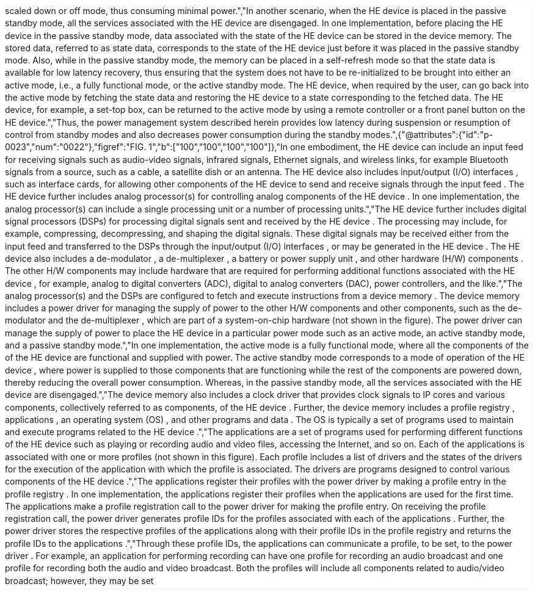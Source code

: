 scaled down or off mode, thus consuming minimal power.","In another scenario, when the HE device is placed in the passive standby mode, all the services associated with the HE device are disengaged. In one implementation, before placing the HE device in the passive standby mode, data associated with the state of the HE device can be stored in the device memory. The stored data, referred to as state data, corresponds to the state of the HE device just before it was placed in the passive standby mode. Also, while in the passive standby mode, the memory can be placed in a self-refresh mode so that the state data is available for low latency recovery, thus ensuring that the system does not have to be re-initialized to be brought into either an active mode, i.e., a fully functional mode, or the active standby mode. The HE device, when required by the user, can go back into the active mode by fetching the state data and restoring the HE device to a state corresponding to the fetched data. The HE device, for example, a set-top box, can be returned to the active mode by using a remote controller or a front panel button on the HE device.","Thus, the power management system described herein provides low latency during suspension or resumption of control from standby modes and also decreases power consumption during the standby modes.",{"@attributes":{"id":"p-0023","num":"0022"},"figref":"FIG. 1","b":["100","100","100","100"]},"In one embodiment, the HE device  can include an input feed  for receiving signals such as audio-video signals, infrared signals, Ethernet signals, and wireless links, for example Bluetooth signals from a source, such as a cable, a satellite dish or an antenna. The HE device  also includes input\/output (I\/O) interfaces , such as interface cards, for allowing other components of the HE device  to send and receive signals through the input feed . The HE device  further includes analog processor(s)  for controlling analog components of the HE device . In one implementation, the analog processor(s)  can include a single processing unit or a number of processing units.","The HE device  further includes digital signal processors (DSPs)  for processing digital signals sent and received by the HE device . The processing may include, for example, compressing, decompressing, and shaping the digital signals. These digital signals may be received either from the input feed  and transferred to the DSPs  through the input\/output (I\/O) interfaces , or may be generated in the HE device . The HE device  also includes a de-modulator , a de-multiplexer , a battery or power supply unit , and other hardware (H\/W) components . The other H\/W components  may include hardware that are required for performing additional functions associated with the HE device , for example, analog to digital converters (ADC), digital to analog converters (DAC), power controllers, and the like.","The analog processor(s)  and the DSPs  are configured to fetch and execute instructions from a device memory . The device memory  includes a power driver  for managing the supply of power to the other H\/W components  and other components, such as the de-modulator  and the de-multiplexer , which are part of a system-on-chip hardware (not shown in the figure). The power driver  can manage the supply of power to place the HE device  in a particular power mode such as an active mode, an active standby mode, and a passive standby mode.","In one implementation, the active mode is a fully functional mode, where all the components of the of the HE device  are functional and supplied with power. The active standby mode corresponds to a mode of operation of the HE device , where power is supplied to those components that are functioning while the rest of the components are powered down, thereby reducing the overall power consumption. Whereas, in the passive standby mode, all the services associated with the HE device  are disengaged.","The device memory  also includes a clock driver  that provides clock signals to IP cores and various components, collectively referred to as components, of the HE device . Further, the device memory  includes a profile registry , applications , an operating system (OS) , and other programs and data . The OS  is typically a set of programs used to maintain and execute programs related to the HE device .","The applications  are a set of programs used for performing different functions of the HE device  such as playing or recording audio and video files, accessing the Internet, and so on. Each of the applications  is associated with one or more profiles (not shown in this figure). Each profile includes a list of drivers and the states of the drivers for the execution of the application  with which the profile is associated. The drivers are programs designed to control various components of the HE device .","The applications  register their profiles with the power driver  by making a profile entry in the profile registry . In one implementation, the applications  register their profiles when the applications  are used for the first time. The applications  make a profile registration call to the power driver  for making the profile entry. On receiving the profile registration call, the power driver  generates profile IDs for the profiles associated with each of the applications . Further, the power driver  stores the respective profiles of the applications  along with their profile IDs in the profile registry  and returns the profile IDs to the applications .","Through these profile IDs, the applications  can communicate a profile, to be set, to the power driver . For example, an application for performing recording can have one profile for recording an audio broadcast and one profile for recording both the audio and video broadcast. Both the profiles will include all components related to audio\/video broadcast; however, they may be set